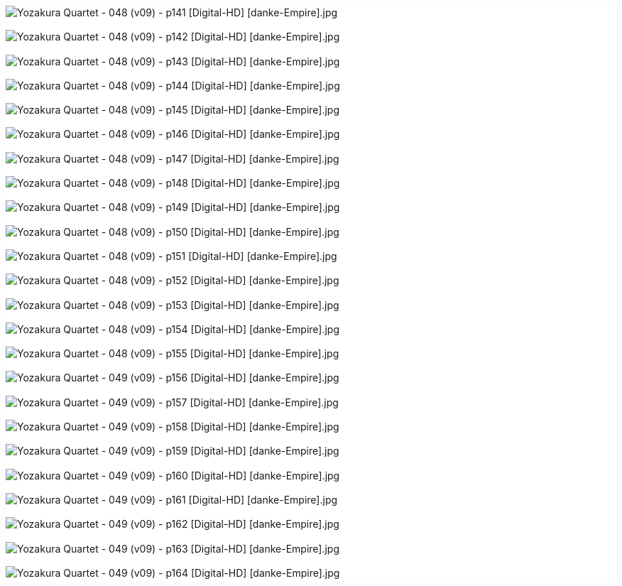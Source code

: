 ![Yozakura Quartet - 048 (v09) - p141 [Digital-HD] [danke-Empire].jpg](https://wx1.sinaimg.cn/large/6a9fdecaly1ftl8o4o0oej21kl2cwb2a.jpg)

![Yozakura Quartet - 048 (v09) - p142 [Digital-HD] [danke-Empire].jpg](https://wx1.sinaimg.cn/large/6a9fdecaly1ftl8oecs5fj21kl2cwu0x.jpg)

![Yozakura Quartet - 048 (v09) - p143 [Digital-HD] [danke-Empire].jpg](https://wx1.sinaimg.cn/large/6a9fdecaly1ftl8omwbxdj21kl2cw7wi.jpg)

![Yozakura Quartet - 048 (v09) - p144 [Digital-HD] [danke-Empire].jpg](https://wx1.sinaimg.cn/large/6a9fdecaly1ftl8p8u6urj21kl2cwu0x.jpg)

![Yozakura Quartet - 048 (v09) - p145 [Digital-HD] [danke-Empire].jpg](https://wx1.sinaimg.cn/large/6a9fdecaly1ftl8pj3y4hj21kl2cwkjl.jpg)

![Yozakura Quartet - 048 (v09) - p146 [Digital-HD] [danke-Empire].jpg](https://wx1.sinaimg.cn/large/6a9fdecaly1ftl8ppz9eej21kl2cwnpd.jpg)

![Yozakura Quartet - 048 (v09) - p147 [Digital-HD] [danke-Empire].jpg](https://wx1.sinaimg.cn/large/6a9fdecaly1ftl8pxwdwlj21kl2cw1kx.jpg)

![Yozakura Quartet - 048 (v09) - p148 [Digital-HD] [danke-Empire].jpg](https://wx1.sinaimg.cn/large/6a9fdecaly1ftl8q5l1ufj21kl2cwnpd.jpg)

![Yozakura Quartet - 048 (v09) - p149 [Digital-HD] [danke-Empire].jpg](https://wx1.sinaimg.cn/large/6a9fdecaly1ftl8qc6r2jj21kl2cwqfr.jpg)

![Yozakura Quartet - 048 (v09) - p150 [Digital-HD] [danke-Empire].jpg](https://wx1.sinaimg.cn/large/6a9fdecaly1ftl8qrvycjj21kl2cwb2a.jpg)

![Yozakura Quartet - 048 (v09) - p151 [Digital-HD] [danke-Empire].jpg](https://wx1.sinaimg.cn/large/6a9fdecaly1ftl8r3081zj21kl2cwx6p.jpg)

![Yozakura Quartet - 048 (v09) - p152 [Digital-HD] [danke-Empire].jpg](https://wx1.sinaimg.cn/large/6a9fdecaly1ftl8rhoy5oj21kl2cwkjl.jpg)

![Yozakura Quartet - 048 (v09) - p153 [Digital-HD] [danke-Empire].jpg](https://wx1.sinaimg.cn/large/6a9fdecaly1ftl8rqce57j21kl2cwu0x.jpg)

![Yozakura Quartet - 048 (v09) - p154 [Digital-HD] [danke-Empire].jpg](https://wx1.sinaimg.cn/large/6a9fdecaly1ftl8rzsp3rj21kl2cwkjl.jpg)

![Yozakura Quartet - 048 (v09) - p155 [Digital-HD] [danke-Empire].jpg](https://wx1.sinaimg.cn/large/6a9fdecaly1ftl8424u4nj21kl2cw0uu.jpg)

![Yozakura Quartet - 049 (v09) - p156 [Digital-HD] [danke-Empire].jpg](https://wx1.sinaimg.cn/large/6a9fdecaly1ftl8s6qzwgj21kl2cwaew.jpg)

![Yozakura Quartet - 049 (v09) - p157 [Digital-HD] [danke-Empire].jpg](https://wx1.sinaimg.cn/large/6a9fdecaly1ftl8sd3zoyj21kl2cw1ax.jpg)

![Yozakura Quartet - 049 (v09) - p158 [Digital-HD] [danke-Empire].jpg](https://wx1.sinaimg.cn/large/6a9fdecaly1ftl8sok90wj21kl2cwkjl.jpg)

![Yozakura Quartet - 049 (v09) - p159 [Digital-HD] [danke-Empire].jpg](https://wx1.sinaimg.cn/large/6a9fdecaly1ftl8swnjofj21kl2cwu0x.jpg)

![Yozakura Quartet - 049 (v09) - p160 [Digital-HD] [danke-Empire].jpg](https://wx1.sinaimg.cn/large/6a9fdecaly1ftl8t4ygekj21kl2cw4qq.jpg)

![Yozakura Quartet - 049 (v09) - p161 [Digital-HD] [danke-Empire].jpg](https://wx1.sinaimg.cn/large/6a9fdecaly1ftl8trrcr7j21kl2cwu0x.jpg)

![Yozakura Quartet - 049 (v09) - p162 [Digital-HD] [danke-Empire].jpg](https://wx1.sinaimg.cn/large/6a9fdecaly1ftl8twm53ij21kl2cwhdt.jpg)

![Yozakura Quartet - 049 (v09) - p163 [Digital-HD] [danke-Empire].jpg](https://wx1.sinaimg.cn/large/6a9fdecaly1ftl8u5mrhej21kl2cwu0d.jpg)

![Yozakura Quartet - 049 (v09) - p164 [Digital-HD] [danke-Empire].jpg](https://wx1.sinaimg.cn/large/6a9fdecaly1ftl8uhd6myj21kl2cwx6p.jpg)
